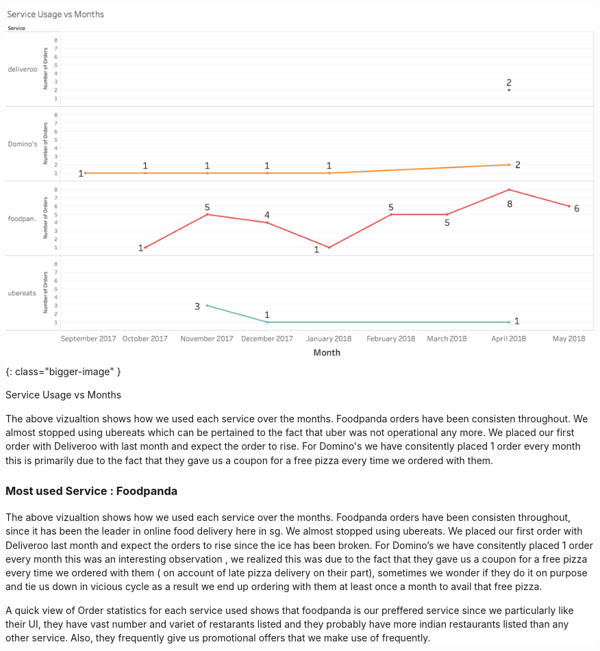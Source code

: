 ![Markdowm Image](/assets/images/serviceusagevsmonths.png){: class="bigger-image" }
<figcaption class="caption">Service Usage vs Months</figcaption>

The above vizualtion shows how we used each service over the months. Foodpanda orders have been consisten throughout. We almost stopped using ubereats which can be pertained to the fact that uber was not operational any more. We placed our first order with Deliveroo with last month and expect the order to rise. For Domino's we have consitently placed 1 order every month this is primarily due to the fact that they gave us a coupon for a free pizza every time we ordered with them.



### Most used Service : Foodpanda


The above vizualtion shows how we used each service over the months. Foodpanda orders have been consisten throughout, since it has been the leader in online food delivery here in sg. We almost stopped using ubereats. We placed our first order with Deliveroo last month and expect the orders to rise since the ice has been broken.
For Domino’s we have consitently placed 1 order every month this was an interesting observation , we realized this was due to the fact that they gave us a coupon for a free pizza every time we ordered with them ( on account of late pizza delivery on their part), sometimes we wonder if they do it on purpose and tie us down in vicious cycle as a result we end up ordering with them at least once a month to avail that free pizza.

A quick view of Order statistics for each service used shows that foodpanda is our preffered service since we particularly like their UI, they have vast number and variet of restarants listed and they probably have more indian restaurants listed than any other service. Also, they frequently give us promotional offers that we make use of frequently.
